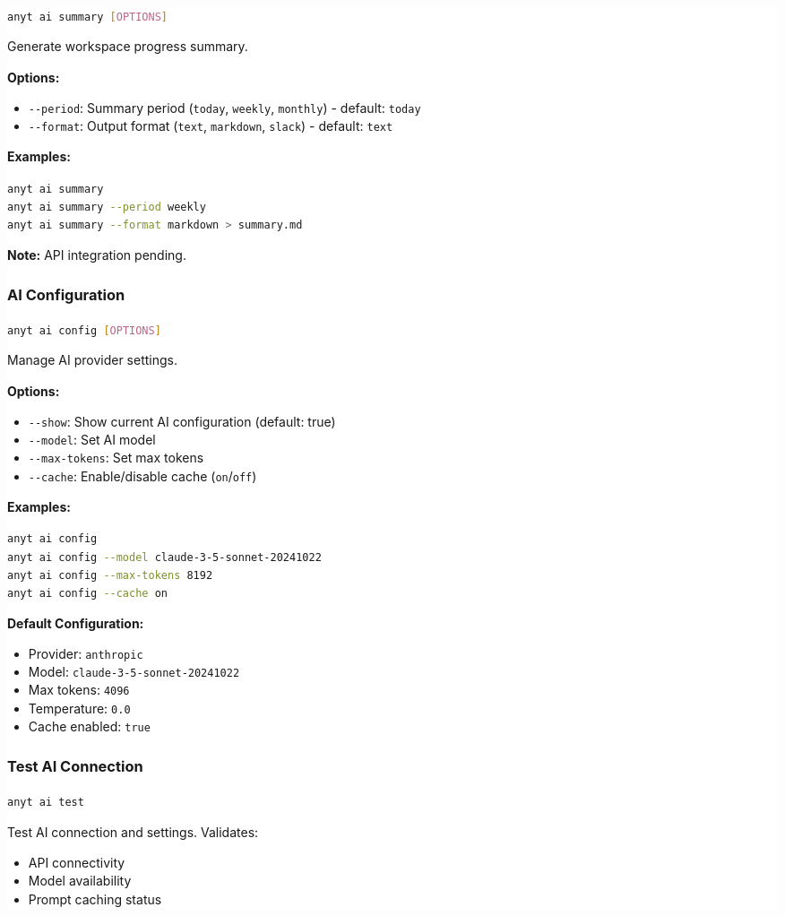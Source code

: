 ```bash
anyt ai summary [OPTIONS]
```

Generate workspace progress summary.

**Options:**
- `--period`: Summary period (`today`, `weekly`, `monthly`) - default: `today`
- `--format`: Output format (`text`, `markdown`, `slack`) - default: `text`

**Examples:**
```bash
anyt ai summary
anyt ai summary --period weekly
anyt ai summary --format markdown > summary.md
```

**Note:** API integration pending.

### AI Configuration

```bash
anyt ai config [OPTIONS]
```

Manage AI provider settings.

**Options:**
- `--show`: Show current AI configuration (default: true)
- `--model`: Set AI model
- `--max-tokens`: Set max tokens
- `--cache`: Enable/disable cache (`on`/`off`)

**Examples:**
```bash
anyt ai config
anyt ai config --model claude-3-5-sonnet-20241022
anyt ai config --max-tokens 8192
anyt ai config --cache on
```

**Default Configuration:**
- Provider: `anthropic`
- Model: `claude-3-5-sonnet-20241022`
- Max tokens: `4096`
- Temperature: `0.0`
- Cache enabled: `true`

### Test AI Connection

```bash
anyt ai test
```

Test AI connection and settings. Validates:
- API connectivity
- Model availability
- Prompt caching status
